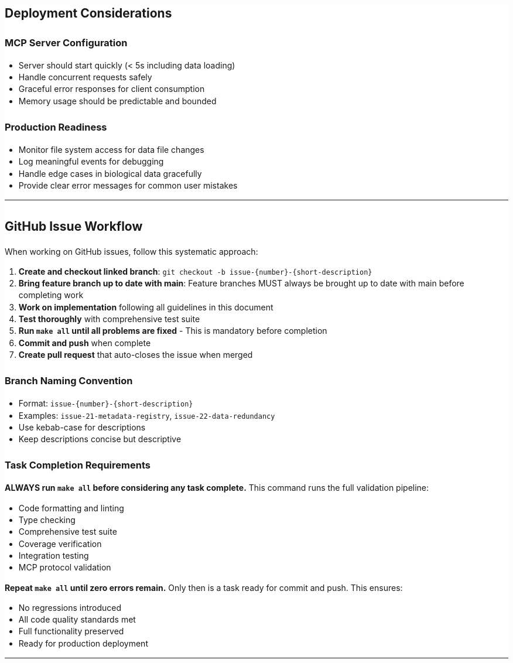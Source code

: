 ## Deployment Considerations

### MCP Server Configuration
- Server should start quickly (< 5s including data loading)
- Handle concurrent requests safely
- Graceful error responses for client consumption
- Memory usage should be predictable and bounded

### Production Readiness
- Monitor file system access for data file changes
- Log meaningful events for debugging
- Handle edge cases in biological data gracefully
- Provide clear error messages for common user mistakes

---

## GitHub Issue Workflow

When working on GitHub issues, follow this systematic approach:

1. **Create and checkout linked branch**: `git checkout -b issue-{number}-{short-description}`
2. **Bring feature branch up to date with main**: Feature branches MUST always be brought up to date with main before completing work
3. **Work on implementation** following all guidelines in this document
4. **Test thoroughly** with comprehensive test suite
5. **Run `make all` until all problems are fixed** - This is mandatory before completion
6. **Commit and push** when complete
7. **Create pull request** that auto-closes the issue when merged

### Branch Naming Convention
- Format: `issue-{number}-{short-description}`
- Examples: `issue-21-metadata-registry`, `issue-22-data-redundancy`
- Use kebab-case for descriptions
- Keep descriptions concise but descriptive

### Task Completion Requirements
**ALWAYS run `make all` before considering any task complete.** This command runs the full validation pipeline:
- Code formatting and linting
- Type checking 
- Comprehensive test suite
- Coverage verification
- Integration testing
- MCP protocol validation

**Repeat `make all` until zero errors remain.** Only then is a task ready for commit and push. This ensures:
- No regressions introduced
- All code quality standards met
- Full functionality preserved
- Ready for production deployment

---
